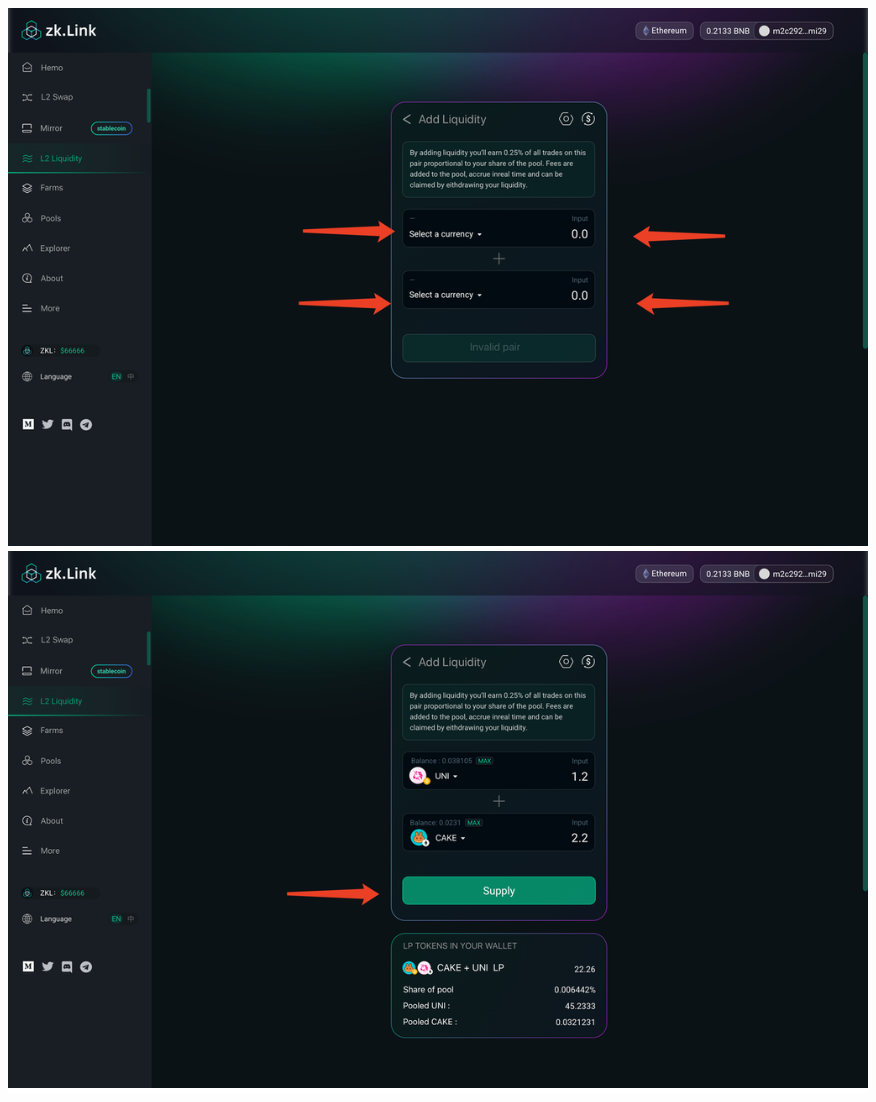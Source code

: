 ![img](../../static/img/TestnetUserGuide/EN-11.png)
![img](../../static/img/TestnetUserGuide/EN-12.png)